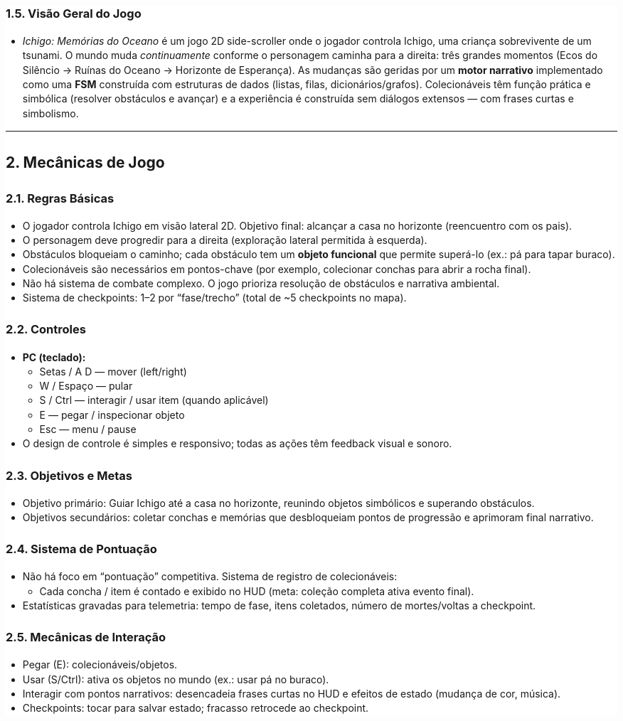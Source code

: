 ### 1.5. Visão Geral do Jogo
- *Ichigo: Memórias do Oceano* é um jogo 2D side-scroller onde o jogador controla Ichigo, uma criança sobrevivente de um tsunami. O mundo muda *continuamente* conforme o personagem caminha para a direita: três grandes momentos (Ecos do Silêncio → Ruínas do Oceano → Horizonte de Esperança). As mudanças são geridas por um **motor narrativo** implementado como uma **FSM** construída com estruturas de dados (listas, filas, dicionários/grafos). Colecionáveis têm função prática e simbólica (resolver obstáculos e avançar) e a experiência é construída sem diálogos extensos — com frases curtas e simbolismo.

---

## 2. Mecânicas de Jogo

### 2.1. Regras Básicas
- O jogador controla Ichigo em visão lateral 2D. Objetivo final: alcançar a casa no horizonte (reencuentro com os pais).
- O personagem deve progredir para a direita (exploração lateral permitida à esquerda).
- Obstáculos bloqueiam o caminho; cada obstáculo tem um **objeto funcional** que permite superá-lo (ex.: pá para tapar buraco).
- Colecionáveis são necessários em pontos-chave (por exemplo, colecionar conchas para abrir a rocha final).
- Não há sistema de combate complexo. O jogo prioriza resolução de obstáculos e narrativa ambiental.
- Sistema de checkpoints: 1–2 por “fase/trecho” (total de ~5 checkpoints no mapa).

### 2.2. Controles
- **PC (teclado):**
  - Setas / A D — mover (left/right)
  - W / Espaço — pular
  - S / Ctrl — interagir / usar item (quando aplicável)
  - E — pegar / inspecionar objeto
  - Esc — menu / pause
- O design de controle é simples e responsivo; todas as ações têm feedback visual e sonoro.

### 2.3. Objetivos e Metas
- Objetivo primário: Guiar Ichigo até a casa no horizonte, reunindo objetos simbólicos e superando obstáculos.
- Objetivos secundários: coletar conchas e memórias que desbloqueiam pontos de progressão e aprimoram final narrativo.

### 2.4. Sistema de Pontuação
- Não há foco em “pontuação” competitiva. Sistema de registro de colecionáveis:
  - Cada concha / item é contado e exibido no HUD (meta: coleção completa ativa evento final).
- Estatísticas gravadas para telemetria: tempo de fase, itens coletados, número de mortes/voltas a checkpoint.

### 2.5. Mecânicas de Interação
- Pegar (E): colecionáveis/objetos.
- Usar (S/Ctrl): ativa os objetos no mundo (ex.: usar pá no buraco).
- Interagir com pontos narrativos: desencadeia frases curtas no HUD e efeitos de estado (mudança de cor, música).
- Checkpoints: tocar para salvar estado; fracasso retrocede ao checkpoint.
